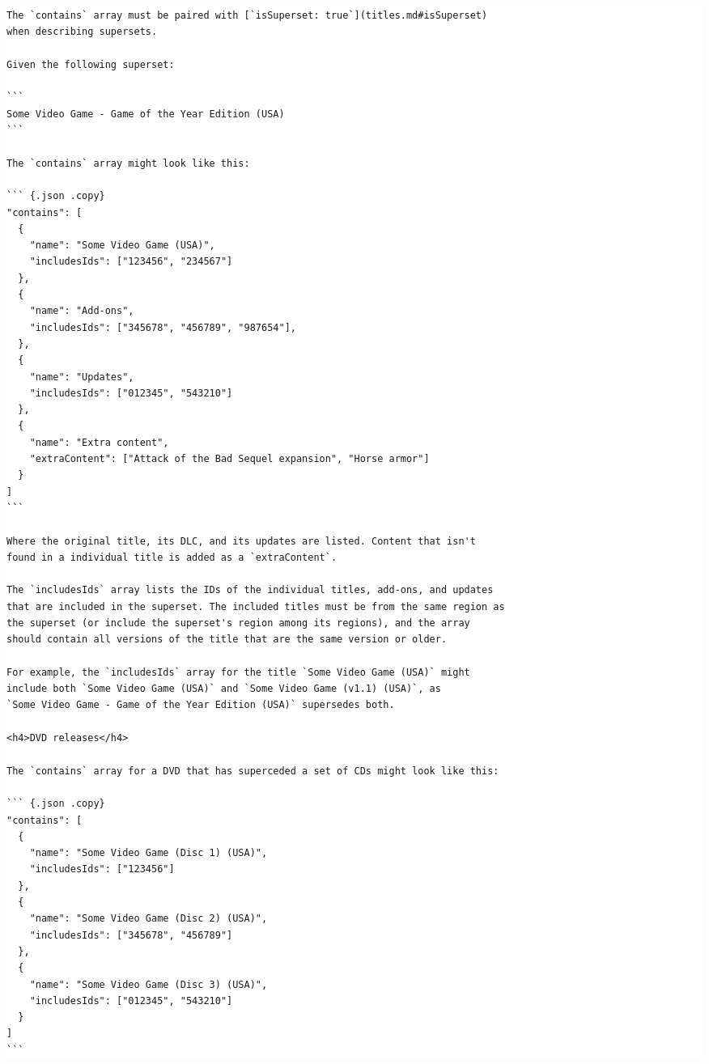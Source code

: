     The `contains` array must be paired with [`isSuperset: true`](titles.md#isSuperset)
    when describing supersets.

    Given the following superset:

    ```
    Some Video Game - Game of the Year Edition (USA)
    ```

    The `contains` array might look like this:

    ``` {.json .copy}
    "contains": [
      {
        "name": "Some Video Game (USA)",
        "includesIds": ["123456", "234567"]
      },
      {
        "name": "Add-ons",
        "includesIds": ["345678", "456789", "987654"],
      },
      {
        "name": "Updates",
        "includesIds": ["012345", "543210"]
      },
      {
        "name": "Extra content",
        "extraContent": ["Attack of the Bad Sequel expansion", "Horse armor"]
      }
    ]
    ```

    Where the original title, its DLC, and its updates are listed. Content that isn't
    found in a individual title is added as a `extraContent`.

    The `includesIds` array lists the IDs of the individual titles, add-ons, and updates
    that are included in the superset. The included titles must be from the same region as
    the superset (or include the superset's region among its regions), and the array
    should contain all versions of the title that are the same version or older.

    For example, the `includesIds` array for the title `Some Video Game (USA)` might
    include both `Some Video Game (USA)` and `Some Video Game (v1.1) (USA)`, as
    `Some Video Game - Game of the Year Edition (USA)` supersedes both.

    <h4>DVD releases</h4>

    The `contains` array for a DVD that has superceded a set of CDs might look like this:

    ``` {.json .copy}
    "contains": [
      {
        "name": "Some Video Game (Disc 1) (USA)",
        "includesIds": ["123456"]
      },
      {
        "name": "Some Video Game (Disc 2) (USA)",
        "includesIds": ["345678", "456789"]
      },
      {
        "name": "Some Video Game (Disc 3) (USA)",
        "includesIds": ["012345", "543210"]
      }
    ]
    ```
